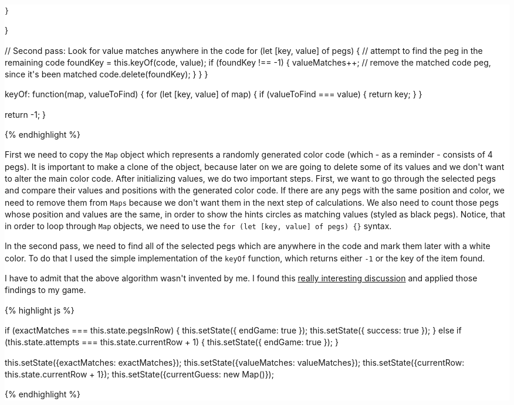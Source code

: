     }
  }

  // Second pass: Look for value matches anywhere in the code
  for (let [key, value] of pegs) {
    // attempt to find the peg in the remaining code
    foundKey = this.keyOf(code, value);
    if (foundKey !== -1) {
      valueMatches++;
      // remove the matched code peg, since it's been matched
      code.delete(foundKey);
    }
  }
}

keyOf: function(map, valueToFind) {
  for (let [key, value] of map) {
    if (valueToFind === value) {
      return key;
    }
  }

  return -1;
}

{% endhighlight %}

First we need to copy the `Map` object which represents a randomly generated color code (which - as a reminder - consists of 4 pegs). It is important to make a clone of the object, because later on we are going to delete some of its values and we don't want to alter the main color code.
After initializing values, we do two important steps. First, we want to go through the selected pegs and compare their values and positions with the generated color code. If there are any pegs with the same position and color, we need to remove them from `Maps` because we don't want them in the next step of calculations. We also need to count those pegs whose position and values are the same, in order to show the hints circles as matching values (styled as black pegs).
Notice, that in order to loop through `Map` objects, we need to use the `for (let [key, value] of pegs) {}` syntax.

In the second pass, we need to find all of the selected pegs which are anywhere in the code and mark them later with a white color. To do that I used the simple implementation of the `keyOf` function, which returns either `-1` or the key of the item found.

I have to admit that the above algorithm wasn't invented by me. I found this [really interesting discussion][stack] and applied those findings to my game.

{% highlight js %}

if (exactMatches === this.state.pegsInRow) {
  this.setState({ endGame: true });
  this.setState({ success: true });
} else if (this.state.attempts === this.state.currentRow + 1) {
  this.setState({ endGame: true });
}

this.setState({exactMatches: exactMatches});
this.setState({valueMatches: valueMatches});
this.setState({currentRow: this.state.currentRow + 1});
this.setState({currentGuess: new Map()});

{% endhighlight %}


[mastermind]: https://zofiakorcz.pl/mastermind
[ecmastript6]: http://www.ecma-international.org/ecma-262/6.0
[es6support]: https://kangax.github.io/compat-table/es6/
[babel]: https://babeljs.io/
[react]: https://facebook.github.io/react/
[jsx]: https://facebook.github.io/react/docs/jsx-in-depth.html
[webpack]: http://webpack.github.io/docs/what-is-webpack.html
[lifecycle]: https://facebook.github.io/react/docs/component-specs.html#lifecycle-methods
[requirejs]: http://requirejs.org
[browserify]: http://browserify.org/
[es6book]: http://exploringjs.com/es6/
[modules]: http://exploringjs.com/es6/ch_modules.html
[axel]: http://www.2ality.com
[wiki]: https://en.wikipedia.org/wiki/Mastermind_(board_game)
[hoisting]: http://ignaciothayer.com/post/a-dangerous-example-of-javascript-hoisting/
[maps]: http://www.2ality.com/2015/01/es6-maps-sets.html
[times]: http://stackoverflow.com/a/34175903
[classnames]: https://github.com/JedWatson/classnames
[advanced]: https://facebook.github.io/react/docs/advanced-performance.html#avoiding-reconciling-the-dom
[stack]: http://codereview.stackexchange.com/questions/27710/how-can-i-improve-this-version-of-the-board-game-mastermind
[mozilla]: https://developer.mozilla.org/en-US/docs/Web/JavaScript
[react-comparison]: https://objectpartners.com/2015/11/19/comparing-react-js-performance-vs-native-dom/
[react-hacker]: https://news.ycombinator.com/item?id=9638305
[github]: https://github.com/Calanthe/mastermind
[robjamesberry]: https://twitter.com/robjamesberry
[richard]: https://twitter.com/sherbet_noin